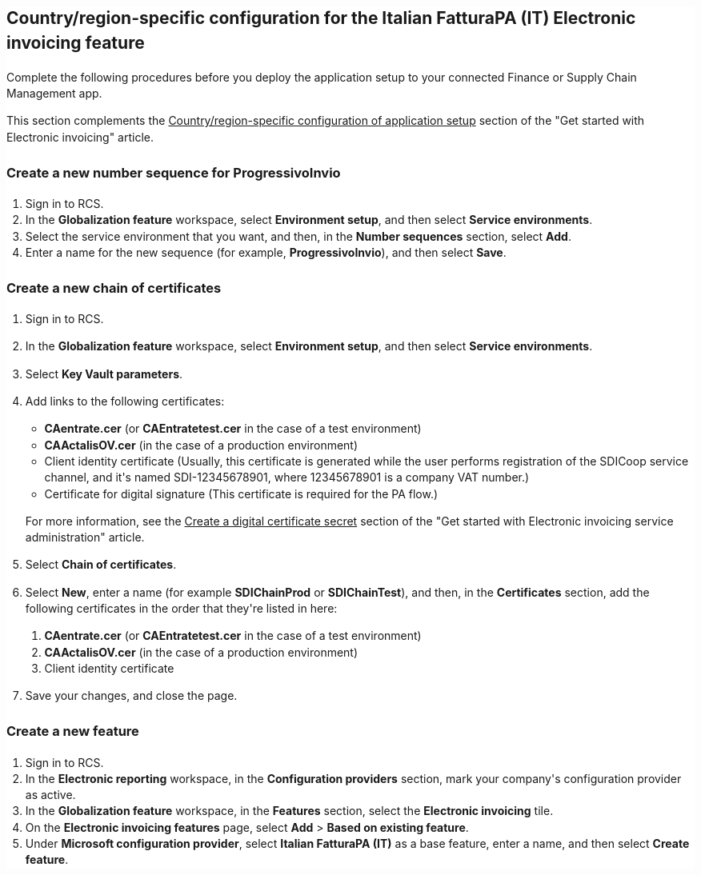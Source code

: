 ## Country/region-specific configuration for the Italian FatturaPA (IT) Electronic invoicing feature

Complete the following procedures before you deploy the application setup to your connected Finance or Supply Chain Management app.

This section complements the [Country/region-specific configuration of application setup](e-invoicing-get-started.md#country-specific-configuration-of-application-setup) section of the "Get started with Electronic invoicing" article.

### Create a new number sequence for ProgressivoInvio

1. Sign in to RCS.
2. In the **Globalization feature** workspace, select **Environment setup**, and then select **Service environments**.
3. Select the service environment that you want, and then, in the **Number sequences** section, select **Add**.
4. Enter a name for the new sequence (for example, **ProgressivoInvio**), and then select **Save**.

### Create a new chain of certificates

1. Sign in to RCS.
2. In the **Globalization feature** workspace, select **Environment setup**, and then select **Service environments**.
3. Select **Key Vault parameters**.
4. Add links to the following certificates:

    - **CAentrate.cer** (or **CAEntratetest.cer** in the case of a test environment)
    - **CAActalisOV.cer** (in the case of a production environment)
    - Client identity certificate (Usually, this certificate is generated while the user performs registration of the SDICoop service channel, and it's named SDI-12345678901, where 12345678901 is a company VAT number.)
    - Certificate for digital signature (This certificate is required for the PA flow.)

    For more information, see the [Create a digital certificate secret](e-invoicing-get-started-service-administration.md#create-a-digital-certificate-secret) section of the "Get started with Electronic invoicing service administration" article.

5. Select **Chain of certificates**.
6. Select **New**, enter a name (for example **SDIChainProd** or **SDIChainTest**), and then, in the **Certificates** section, add the following certificates in the order that they're listed in here:

    1. **CAentrate.cer** (or **CAEntratetest.cer** in the case of a test environment)
    2. **CAActalisOV.cer** (in the case of a production environment)
    3. Client identity certificate

7. Save your changes, and close the page.

### Create a new feature

1. Sign in to RCS.
2. In the **Electronic reporting** workspace, in the **Configuration providers** section, mark your company's configuration provider as active.
3. In the **Globalization feature** workspace, in the **Features** section, select the **Electronic invoicing** tile.
4. On the **Electronic invoicing features** page, select **Add** \> **Based on existing feature**.
5. Under **Microsoft configuration provider**, select **Italian FatturaPA (IT)** as a base feature, enter a name, and then select **Create feature**.
